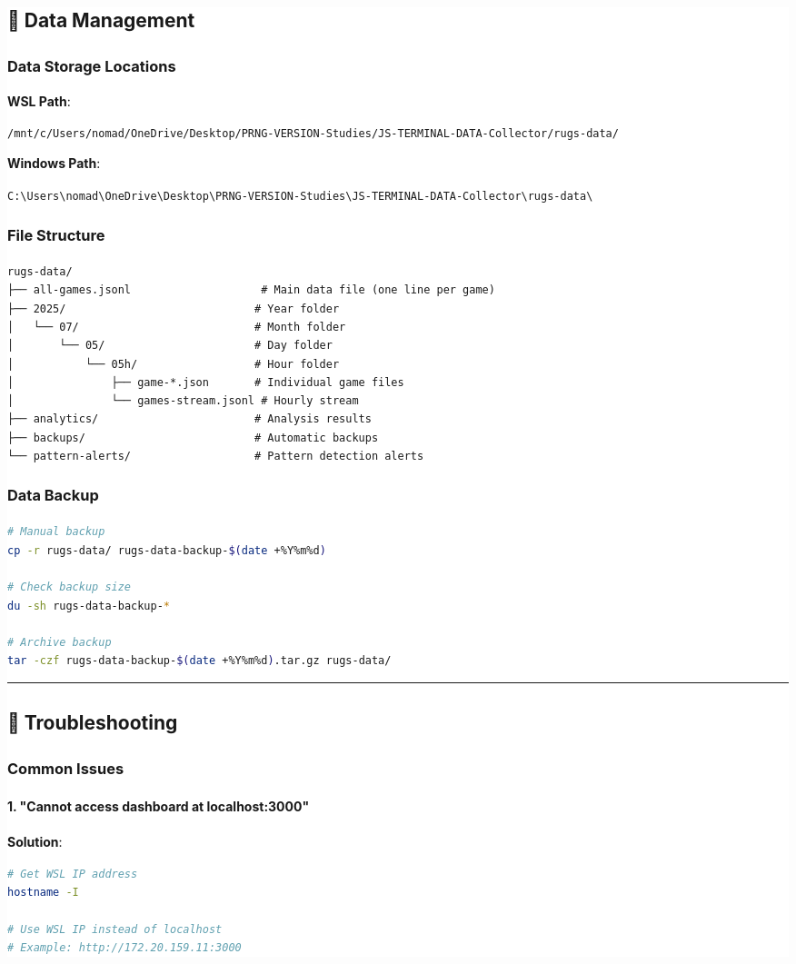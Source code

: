 
## 💾 Data Management

### Data Storage Locations

**WSL Path**:
```
/mnt/c/Users/nomad/OneDrive/Desktop/PRNG-VERSION-Studies/JS-TERMINAL-DATA-Collector/rugs-data/
```

**Windows Path**:
```
C:\Users\nomad\OneDrive\Desktop\PRNG-VERSION-Studies\JS-TERMINAL-DATA-Collector\rugs-data\
```

### File Structure

```
rugs-data/
├── all-games.jsonl                    # Main data file (one line per game)
├── 2025/                             # Year folder
│   └── 07/                           # Month folder
│       └── 05/                       # Day folder
│           └── 05h/                  # Hour folder
│               ├── game-*.json       # Individual game files
│               └── games-stream.jsonl # Hourly stream
├── analytics/                        # Analysis results
├── backups/                          # Automatic backups
└── pattern-alerts/                   # Pattern detection alerts
```

### Data Backup

```bash
# Manual backup
cp -r rugs-data/ rugs-data-backup-$(date +%Y%m%d)

# Check backup size
du -sh rugs-data-backup-*

# Archive backup
tar -czf rugs-data-backup-$(date +%Y%m%d).tar.gz rugs-data/
```

---

## 🔧 Troubleshooting

### Common Issues

#### 1. "Cannot access dashboard at localhost:3000"

**Solution**:
```bash
# Get WSL IP address
hostname -I

# Use WSL IP instead of localhost
# Example: http://172.20.159.11:3000
```
